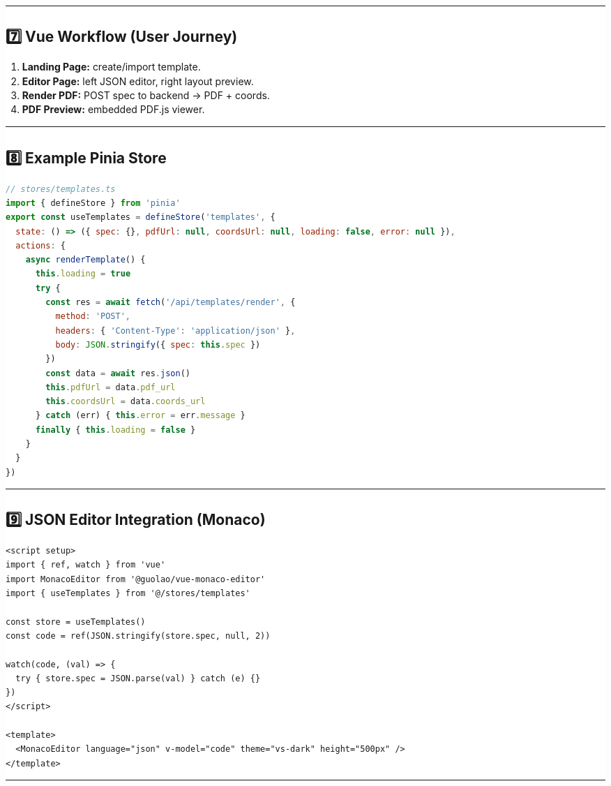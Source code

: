 
---

## 7️⃣ Vue Workflow (User Journey)

1. **Landing Page:** create/import template.
2. **Editor Page:** left JSON editor, right layout preview.
3. **Render PDF:** POST spec to backend → PDF + coords.
4. **PDF Preview:** embedded PDF.js viewer.

---

## 8️⃣ Example Pinia Store

```js
// stores/templates.ts
import { defineStore } from 'pinia'
export const useTemplates = defineStore('templates', {
  state: () => ({ spec: {}, pdfUrl: null, coordsUrl: null, loading: false, error: null }),
  actions: {
    async renderTemplate() {
      this.loading = true
      try {
        const res = await fetch('/api/templates/render', {
          method: 'POST',
          headers: { 'Content-Type': 'application/json' },
          body: JSON.stringify({ spec: this.spec })
        })
        const data = await res.json()
        this.pdfUrl = data.pdf_url
        this.coordsUrl = data.coords_url
      } catch (err) { this.error = err.message }
      finally { this.loading = false }
    }
  }
})
```

---

## 9️⃣ JSON Editor Integration (Monaco)

```vue
<script setup>
import { ref, watch } from 'vue'
import MonacoEditor from '@guolao/vue-monaco-editor'
import { useTemplates } from '@/stores/templates'

const store = useTemplates()
const code = ref(JSON.stringify(store.spec, null, 2))

watch(code, (val) => {
  try { store.spec = JSON.parse(val) } catch (e) {}
})
</script>

<template>
  <MonacoEditor language="json" v-model="code" theme="vs-dark" height="500px" />
</template>
```

---